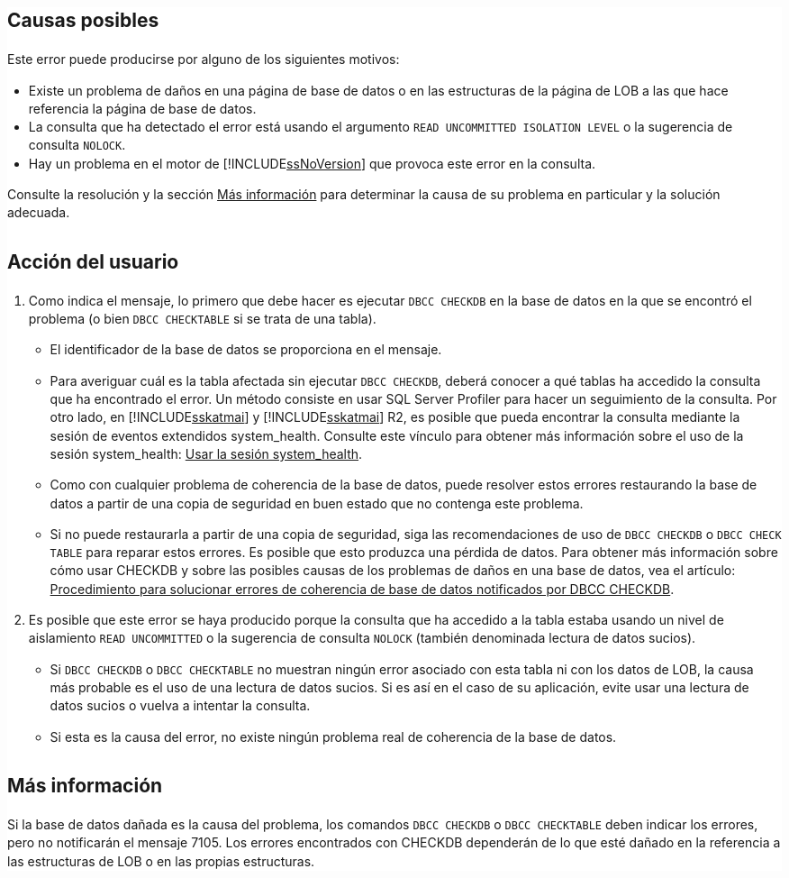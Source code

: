 ## <a name="possible-causes"></a>Causas posibles

Este error puede producirse por alguno de los siguientes motivos:

- Existe un problema de daños en una página de base de datos o en las estructuras de la página de LOB a las que hace referencia la página de base de datos.
- La consulta que ha detectado el error está usando el argumento `READ UNCOMMITTED ISOLATION LEVEL` o la sugerencia de consulta `NOLOCK`.
- Hay un problema en el motor de [!INCLUDE[ssNoVersion](../../includes/ssnoversion-md.md)] que provoca este error en la consulta.

Consulte la resolución y la sección [Más información](#more-information) para determinar la causa de su problema en particular y la solución adecuada.

## <a name="user-action"></a>Acción del usuario

1. Como indica el mensaje, lo primero que debe hacer es ejecutar `DBCC CHECKDB` en la base de datos en la que se encontró el problema (o bien `DBCC CHECKTABLE` si se trata de una tabla).

    - El identificador de la base de datos se proporciona en el mensaje.
    - Para averiguar cuál es la tabla afectada sin ejecutar `DBCC CHECKDB`, deberá conocer a qué tablas ha accedido la consulta que ha encontrado el error. Un método consiste en usar SQL Server Profiler para hacer un seguimiento de la consulta. Por otro lado, en [!INCLUDE[sskatmai](../../includes/sskatmai-md.md)] y [!INCLUDE[sskatmai](../../includes/sskatmai-md.md)] R2, es posible que pueda encontrar la consulta mediante la sesión de eventos extendidos system_health. Consulte este vínculo para obtener más información sobre el uso de la sesión system_health: [Usar la sesión system_health](/sql/relational-databases/extended-events/use-the-system-health-session).

    - Como con cualquier problema de coherencia de la base de datos, puede resolver estos errores restaurando la base de datos a partir de una copia de seguridad en buen estado que no contenga este problema.

    - Si no puede restaurarla a partir de una copia de seguridad, siga las recomendaciones de uso de `DBCC CHECKDB` o `DBCC CHECKTABLE` para reparar estos errores. Es posible que esto produzca una pérdida de datos. Para obtener más información sobre cómo usar CHECKDB y sobre las posibles causas de los problemas de daños en una base de datos, vea el artículo: [Procedimiento para solucionar errores de coherencia de base de datos notificados por DBCC CHECKDB](https://support.microsoft.com/kb/2015748).
  
1. Es posible que este error se haya producido porque la consulta que ha accedido a la tabla estaba usando un nivel de aislamiento `READ UNCOMMITTED` o la sugerencia de consulta `NOLOCK` (también denominada lectura de datos sucios).

   - Si `DBCC CHECKDB` o `DBCC CHECKTABLE` no muestran ningún error asociado con esta tabla ni con los datos de LOB, la causa más probable es el uso de una lectura de datos sucios. Si es así en el caso de su aplicación, evite usar una lectura de datos sucios o vuelva a intentar la consulta.
  
   - Si esta es la causa del error, no existe ningún problema real de coherencia de la base de datos.

## <a name="more-information"></a>Más información

Si la base de datos dañada es la causa del problema, los comandos `DBCC CHECKDB` o `DBCC CHECKTABLE` deben indicar los errores, pero no notificarán el mensaje 7105. Los errores encontrados con CHECKDB dependerán de lo que esté dañado en la referencia a las estructuras de LOB o en las propias estructuras.
